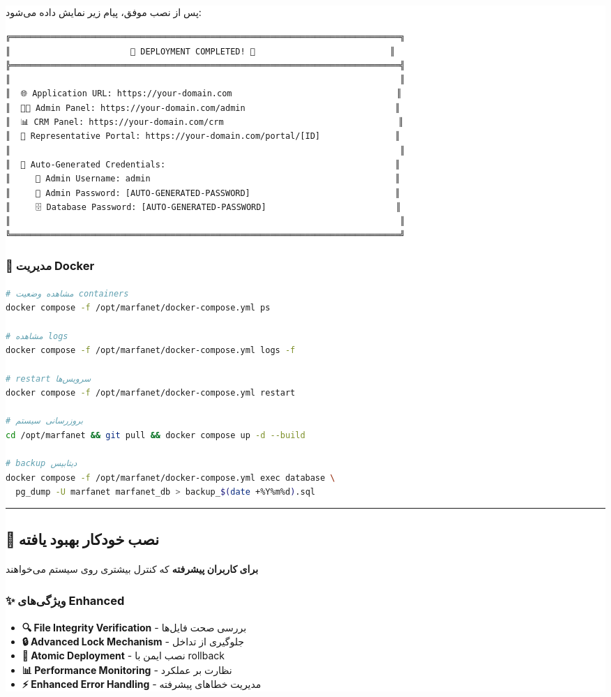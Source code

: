 پس از نصب موفق، پیام زیر نمایش داده می‌شود:

```
╔══════════════════════════════════════════════════════════════════════════════╗
║                        🎉 DEPLOYMENT COMPLETED! 🎉                           ║
╠══════════════════════════════════════════════════════════════════════════════╣
║                                                                              ║
║  🌐 Application URL: https://your-domain.com                                 ║
║  👨‍💼 Admin Panel: https://your-domain.com/admin                              ║
║  📊 CRM Panel: https://your-domain.com/crm                                   ║
║  🔗 Representative Portal: https://your-domain.com/portal/[ID]               ║
║                                                                              ║
║  🔐 Auto-Generated Credentials:                                              ║
║     📧 Admin Username: admin                                                 ║
║     🔑 Admin Password: [AUTO-GENERATED-PASSWORD]                             ║
║     🗄️ Database Password: [AUTO-GENERATED-PASSWORD]                          ║
║                                                                              ║
╚══════════════════════════════════════════════════════════════════════════════╝
```

### 🔧 مدیریت Docker

```bash
# مشاهده وضعیت containers
docker compose -f /opt/marfanet/docker-compose.yml ps

# مشاهده logs
docker compose -f /opt/marfanet/docker-compose.yml logs -f

# restart سرویس‌ها
docker compose -f /opt/marfanet/docker-compose.yml restart

# بروزرسانی سیستم
cd /opt/marfanet && git pull && docker compose up -d --build

# backup دیتابیس
docker compose -f /opt/marfanet/docker-compose.yml exec database \
  pg_dump -U marfanet marfanet_db > backup_$(date +%Y%m%d).sql
```

---

## 🔧 نصب خودکار بهبود یافته

**برای کاربران پیشرفته** که کنترل بیشتری روی سیستم می‌خواهند

### ✨ ویژگی‌های Enhanced
- **🔍 File Integrity Verification** - بررسی صحت فایل‌ها
- **🔒 Advanced Lock Mechanism** - جلوگیری از تداخل
- **🔄 Atomic Deployment** - نصب ایمن با rollback
- **📊 Performance Monitoring** - نظارت بر عملکرد
- **⚡ Enhanced Error Handling** - مدیریت خطاهای پیشرفته
